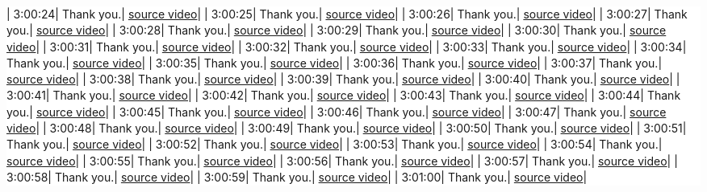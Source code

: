 | 3:00:24| Thank you.| [source video](https://archive.org/details/cocom090622part1?start=10824)|
| 3:00:25| Thank you.| [source video](https://archive.org/details/cocom090622part1?start=10825)|
| 3:00:26| Thank you.| [source video](https://archive.org/details/cocom090622part1?start=10826)|
| 3:00:27| Thank you.| [source video](https://archive.org/details/cocom090622part1?start=10827)|
| 3:00:28| Thank you.| [source video](https://archive.org/details/cocom090622part1?start=10828)|
| 3:00:29| Thank you.| [source video](https://archive.org/details/cocom090622part1?start=10829)|
| 3:00:30| Thank you.| [source video](https://archive.org/details/cocom090622part1?start=10830)|
| 3:00:31| Thank you.| [source video](https://archive.org/details/cocom090622part1?start=10831)|
| 3:00:32| Thank you.| [source video](https://archive.org/details/cocom090622part1?start=10832)|
| 3:00:33| Thank you.| [source video](https://archive.org/details/cocom090622part1?start=10833)|
| 3:00:34| Thank you.| [source video](https://archive.org/details/cocom090622part1?start=10834)|
| 3:00:35| Thank you.| [source video](https://archive.org/details/cocom090622part1?start=10835)|
| 3:00:36| Thank you.| [source video](https://archive.org/details/cocom090622part1?start=10836)|
| 3:00:37| Thank you.| [source video](https://archive.org/details/cocom090622part1?start=10837)|
| 3:00:38| Thank you.| [source video](https://archive.org/details/cocom090622part1?start=10838)|
| 3:00:39| Thank you.| [source video](https://archive.org/details/cocom090622part1?start=10839)|
| 3:00:40| Thank you.| [source video](https://archive.org/details/cocom090622part1?start=10840)|
| 3:00:41| Thank you.| [source video](https://archive.org/details/cocom090622part1?start=10841)|
| 3:00:42| Thank you.| [source video](https://archive.org/details/cocom090622part1?start=10842)|
| 3:00:43| Thank you.| [source video](https://archive.org/details/cocom090622part1?start=10843)|
| 3:00:44| Thank you.| [source video](https://archive.org/details/cocom090622part1?start=10844)|
| 3:00:45| Thank you.| [source video](https://archive.org/details/cocom090622part1?start=10845)|
| 3:00:46| Thank you.| [source video](https://archive.org/details/cocom090622part1?start=10846)|
| 3:00:47| Thank you.| [source video](https://archive.org/details/cocom090622part1?start=10847)|
| 3:00:48| Thank you.| [source video](https://archive.org/details/cocom090622part1?start=10848)|
| 3:00:49| Thank you.| [source video](https://archive.org/details/cocom090622part1?start=10849)|
| 3:00:50| Thank you.| [source video](https://archive.org/details/cocom090622part1?start=10850)|
| 3:00:51| Thank you.| [source video](https://archive.org/details/cocom090622part1?start=10851)|
| 3:00:52| Thank you.| [source video](https://archive.org/details/cocom090622part1?start=10852)|
| 3:00:53| Thank you.| [source video](https://archive.org/details/cocom090622part1?start=10853)|
| 3:00:54| Thank you.| [source video](https://archive.org/details/cocom090622part1?start=10854)|
| 3:00:55| Thank you.| [source video](https://archive.org/details/cocom090622part1?start=10855)|
| 3:00:56| Thank you.| [source video](https://archive.org/details/cocom090622part1?start=10856)|
| 3:00:57| Thank you.| [source video](https://archive.org/details/cocom090622part1?start=10857)|
| 3:00:58| Thank you.| [source video](https://archive.org/details/cocom090622part1?start=10858)|
| 3:00:59| Thank you.| [source video](https://archive.org/details/cocom090622part1?start=10859)|
| 3:01:00| Thank you.| [source video](https://archive.org/details/cocom090622part1?start=10860)|